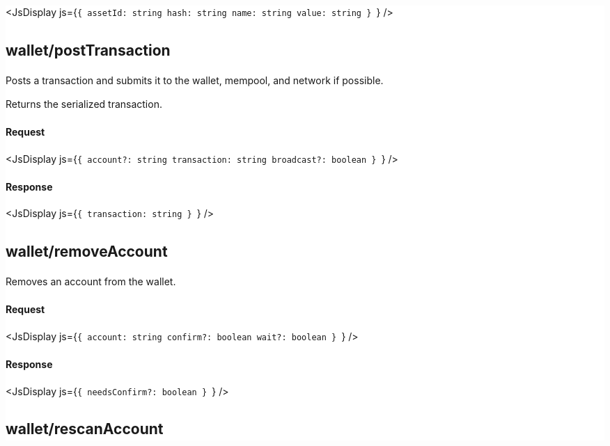 <JsDisplay js={`{
  assetId: string
  hash: string
  name: string
  value: string
}
`} />

## <GithubCodeLink link="wallet/postTransaction"/> wallet/postTransaction

Posts a transaction and submits it to the wallet, mempool, and network if possible.

Returns the serialized transaction.
#### Request

<JsDisplay js={`{
  account?: string
  transaction: string
  broadcast?: boolean
}
`} />

#### Response

<JsDisplay js={`{
  transaction: string
}
`} />

## <GithubCodeLink link="wallet/removeAccount"/> wallet/removeAccount

Removes an account from the wallet.

#### Request

<JsDisplay js={`{
  account: string
  confirm?: boolean
  wait?: boolean
}
`} />

#### Response

<JsDisplay js={`{
  needsConfirm?: boolean
}
`} />

## <GithubCodeLink link="wallet/rescanAccount"/> wallet/rescanAccount
